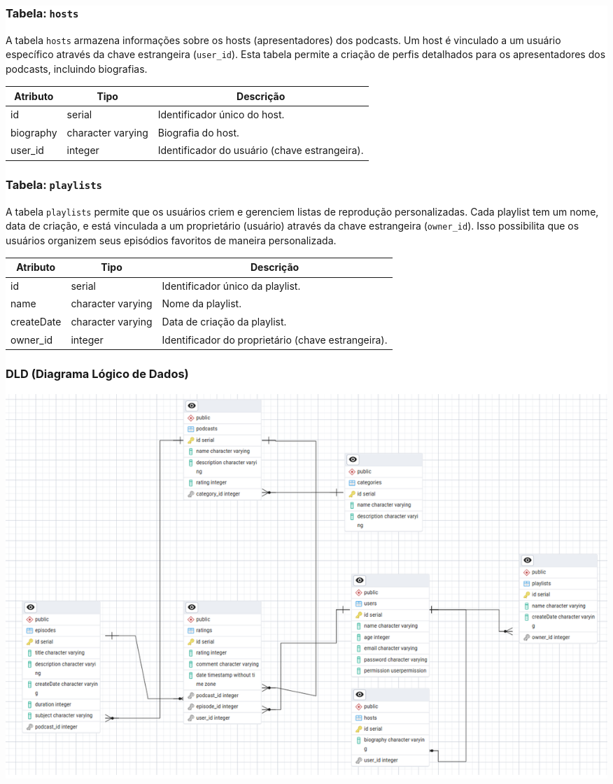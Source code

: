 ### Tabela: `hosts`
A tabela `hosts` armazena informações sobre os hosts (apresentadores) dos podcasts. Um host é vinculado a um usuário específico através da chave estrangeira (`user_id`). Esta tabela permite a criação de perfis detalhados para os apresentadores dos podcasts, incluindo biografias.

| Atributo       | Tipo               | Descrição                                          |
|----------------|--------------------|----------------------------------------------------|
| id             | serial             | Identificador único do host.                       |
| biography      | character varying  | Biografia do host.                                 |
| user_id        | integer            | Identificador do usuário (chave estrangeira).      |

### Tabela: `playlists`
A tabela `playlists` permite que os usuários criem e gerenciem listas de reprodução personalizadas. Cada playlist tem um nome, data de criação, e está vinculada a um proprietário (usuário) através da chave estrangeira (`owner_id`). Isso possibilita que os usuários organizem seus episódios favoritos de maneira personalizada.

| Atributo       | Tipo               | Descrição                                          |
|----------------|--------------------|----------------------------------------------------|
| id             | serial             | Identificador único da playlist.                   |
| name           | character varying  | Nome da playlist.                                  |
| createDate     | character varying  | Data de criação da playlist.                       |
| owner_id       | integer            | Identificador do proprietário (chave estrangeira). |


### DLD (Diagrama Lógico de Dados)

![](../images/DLD-podcast.png)
